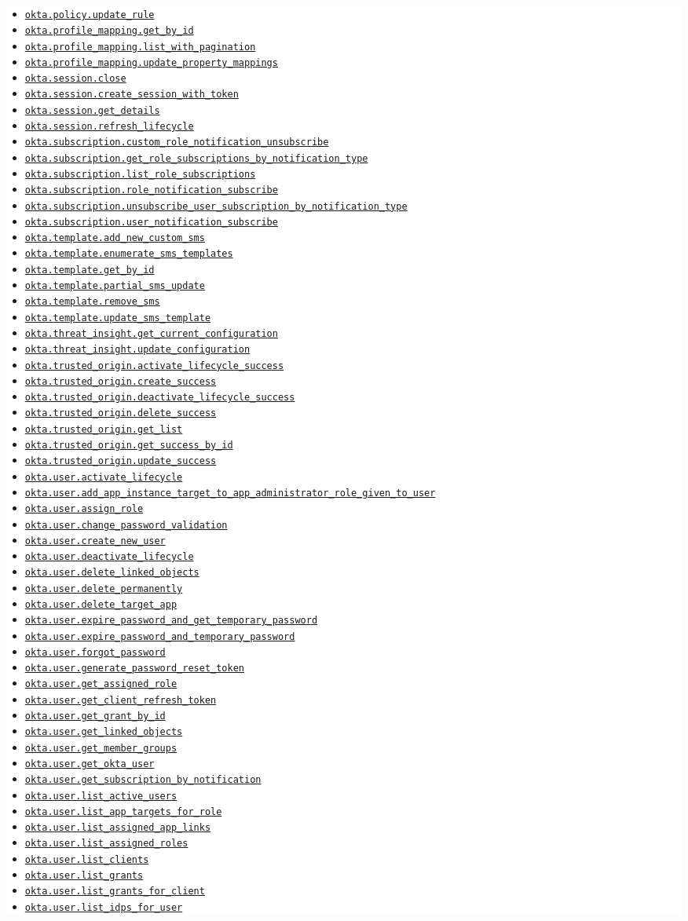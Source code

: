   * [`okta.policy.update_rule`](#oktapolicyupdate_rule)
  * [`okta.profile_mapping.get_by_id`](#oktaprofile_mappingget_by_id)
  * [`okta.profile_mapping.list_with_pagination`](#oktaprofile_mappinglist_with_pagination)
  * [`okta.profile_mapping.update_property_mappings`](#oktaprofile_mappingupdate_property_mappings)
  * [`okta.session.close`](#oktasessionclose)
  * [`okta.session.create_session_with_token`](#oktasessioncreate_session_with_token)
  * [`okta.session.get_details`](#oktasessionget_details)
  * [`okta.session.refresh_lifecycle`](#oktasessionrefresh_lifecycle)
  * [`okta.subscription.custom_role_notification_unsubscribe`](#oktasubscriptioncustom_role_notification_unsubscribe)
  * [`okta.subscription.get_role_subscriptions_by_notification_type`](#oktasubscriptionget_role_subscriptions_by_notification_type)
  * [`okta.subscription.list_role_subscriptions`](#oktasubscriptionlist_role_subscriptions)
  * [`okta.subscription.role_notification_subscribe`](#oktasubscriptionrole_notification_subscribe)
  * [`okta.subscription.unsubscribe_user_subscription_by_notification_type`](#oktasubscriptionunsubscribe_user_subscription_by_notification_type)
  * [`okta.subscription.user_notification_subscribe`](#oktasubscriptionuser_notification_subscribe)
  * [`okta.template.add_new_custom_sms`](#oktatemplateadd_new_custom_sms)
  * [`okta.template.enumerate_sms_templates`](#oktatemplateenumerate_sms_templates)
  * [`okta.template.get_by_id`](#oktatemplateget_by_id)
  * [`okta.template.partial_sms_update`](#oktatemplatepartial_sms_update)
  * [`okta.template.remove_sms`](#oktatemplateremove_sms)
  * [`okta.template.update_sms_template`](#oktatemplateupdate_sms_template)
  * [`okta.threat_insight.get_current_configuration`](#oktathreat_insightget_current_configuration)
  * [`okta.threat_insight.update_configuration`](#oktathreat_insightupdate_configuration)
  * [`okta.trusted_origin.activate_lifecycle_success`](#oktatrusted_originactivate_lifecycle_success)
  * [`okta.trusted_origin.create_success`](#oktatrusted_origincreate_success)
  * [`okta.trusted_origin.deactivate_lifecycle_success`](#oktatrusted_origindeactivate_lifecycle_success)
  * [`okta.trusted_origin.delete_success`](#oktatrusted_origindelete_success)
  * [`okta.trusted_origin.get_list`](#oktatrusted_originget_list)
  * [`okta.trusted_origin.get_success_by_id`](#oktatrusted_originget_success_by_id)
  * [`okta.trusted_origin.update_success`](#oktatrusted_originupdate_success)
  * [`okta.user.activate_lifecycle`](#oktauseractivate_lifecycle)
  * [`okta.user.add_app_instance_target_to_app_administrator_role_given_to_user`](#oktauseradd_app_instance_target_to_app_administrator_role_given_to_user)
  * [`okta.user.assign_role`](#oktauserassign_role)
  * [`okta.user.change_password_validation`](#oktauserchange_password_validation)
  * [`okta.user.create_new_user`](#oktausercreate_new_user)
  * [`okta.user.deactivate_lifecycle`](#oktauserdeactivate_lifecycle)
  * [`okta.user.delete_linked_objects`](#oktauserdelete_linked_objects)
  * [`okta.user.delete_permanently`](#oktauserdelete_permanently)
  * [`okta.user.delete_target_app`](#oktauserdelete_target_app)
  * [`okta.user.expire_password_and_get_temporary_password`](#oktauserexpire_password_and_get_temporary_password)
  * [`okta.user.expire_password_and_temporary_password`](#oktauserexpire_password_and_temporary_password)
  * [`okta.user.forgot_password`](#oktauserforgot_password)
  * [`okta.user.generate_password_reset_token`](#oktausergenerate_password_reset_token)
  * [`okta.user.get_assigned_role`](#oktauserget_assigned_role)
  * [`okta.user.get_client_refresh_token`](#oktauserget_client_refresh_token)
  * [`okta.user.get_grant_by_id`](#oktauserget_grant_by_id)
  * [`okta.user.get_linked_objects`](#oktauserget_linked_objects)
  * [`okta.user.get_member_groups`](#oktauserget_member_groups)
  * [`okta.user.get_okta_user`](#oktauserget_okta_user)
  * [`okta.user.get_subscription_by_notification`](#oktauserget_subscription_by_notification)
  * [`okta.user.list_active_users`](#oktauserlist_active_users)
  * [`okta.user.list_app_targets_for_role`](#oktauserlist_app_targets_for_role)
  * [`okta.user.list_assigned_app_links`](#oktauserlist_assigned_app_links)
  * [`okta.user.list_assigned_roles`](#oktauserlist_assigned_roles)
  * [`okta.user.list_clients`](#oktauserlist_clients)
  * [`okta.user.list_grants`](#oktauserlist_grants)
  * [`okta.user.list_grants_for_client`](#oktauserlist_grants_for_client)
  * [`okta.user.list_idps_for_user`](#oktauserlist_idps_for_user)